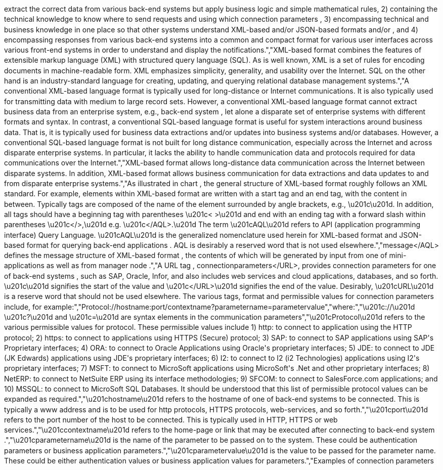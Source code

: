 extract the correct data from various back-end systems  but apply business logic  and simple mathematical rules, 2) containing the technical knowledge to know where to send requests  and using which connection parameters , 3) encompassing technical and business knowledge in one place so that other systems understand XML-based and\/or JSON-based formats  and\/or , and 4) encompassing responses from various back-end systems  into a common and compact format for various user interfaces across various front-end systems  in order to understand and display the notifications.","XML-based format  combines the features of extensible markup language (XML) with structured query language (SQL). As is well known, XML is a set of rules for encoding documents in machine-readable form. XML emphasizes simplicity, generality, and usability over the Internet. SQL on the other hand is an industry-standard language for creating, updating, and querying relational database management systems.","A conventional XML-based language format is typically used for long-distance or Internet communications. It is also typically used for transmitting data with medium to large record sets. However, a conventional XML-based language format cannot extract business data from an enterprise system, e.g., back-end system , let alone a disparate set of enterprise systems with different formats and syntax. In contrast, a conventional SQL-based language format is useful for system interactions around business data. That is, it is typically used for business data extractions and\/or updates into business systems and\/or databases. However, a conventional SQL-based language format is not built for long distance communication, especially across the Internet and across disparate enterprise systems. In particular, it lacks the ability to handle communication data and protocols required for data communications over the Internet.","XML-based format  allows long-distance data communication across the Internet between disparate systems. In addition, XML-based format  allows business communication for data extractions and data updates to and from disparate enterprise systems.","As illustrated in chart , the general structure of XML-based format  roughly follows an XML standard. For example, elements within XML-based format  are written with a start tag and an end tag, with the content in between. Typically tags are composed of the name of the element surrounded by angle brackets, e.g., \u201c<AQL>\u201d. In addition, all tags should have a beginning tag with parentheses \u201c< >\u201d and end with an ending tag with a forward slash within parentheses \u201c<\/>,\u201d e.g. \u201c<\/AQL>.\u201d The term \u201cAQL\u201d refers to API (application programming interface) Query Language. \u201cAQL\u201d is the generalized nomenclature used herein for XML-based format  and JSON-based format  for querying back-end applications . AQL is desirably a reserved word that is not used elsewhere.","<AQL>message<\/AQL> defines the message structure of XML-based format , the contents of which will be generated by input from one of mini-applications  as well as from manager node .","A URL tag , <URL>connectionparameters<\/URL>, provides connection parameters  for one of back-end systems , such as SAP, Oracle, Infor, and also includes web services and cloud applications, databases, and so forth. \u201c<URL>\u201d signifies the start of the value and \u201c<\/URL>\u201d signifies the end of the value. Desirably, \u201cURL\u201d is a reserve word that should not be used elsewhere. The various tags, format and permissible values for connection parameters include, for example:","Protocol:\/\/hostname:port\/contextname?parametername=parametervalue","where:","\u201c:\/\/\u201d \u201c?\u201d and \u201c=\u201d are syntax elements in the communication parameters","\u201cProtocol\u201d refers to the various permissible values for protocol. These permissible values include 1) http: to connect to application using the HTTP protocol; 2) https: to connect to applications using HTTPS (Secure) protocol; 3) SAP: to connect to SAP applications using SAP's Proprietary interfaces; 4) ORA: to connect to Oracle Applications using Oracle's proprietary interfaces; 5) JDE: to connect to JDE (JK Edwards) applications using JDE's proprietary interfaces; 6) I2: to connect to I2 (i2 Technologies) applications using I2's proprietary interfaces; 7) MSFT: to connect to MicroSoft applications using MicroSoft's .Net and other proprietary interfaces; 8) NetERP: to connect to NetSuite ERP using its interface methodologies; 9) SFCOM: to connect to SalesForce.com applications; and 10) MSSQL: to connect to MicroSoft SQL Databases. It should be understood that this list of permissible protocol values can be expanded as required.","\u201chostname\u201d refers to the hostname of one of back-end systems  to be connected. This is typically a www address and is to be used for http protocols, HTTPS protocols, web-services, and so forth.","\u201cport\u201d refers to the port number of the host to be connected. This is typically used in HTTP, HTTPS or web services.","\u201ccontextname\u201d refers to the home-page or link that may be executed after connecting to back-end system .","\u201cparametername\u201d is the name of the parameter to be passed on to the system. These could be authentication parameters or business application parameters.","\u201cparametervalue\u201d is the value to be passed for the parameter name. These could be either authentication values or business application values for parameters.","Examples of connection parameters